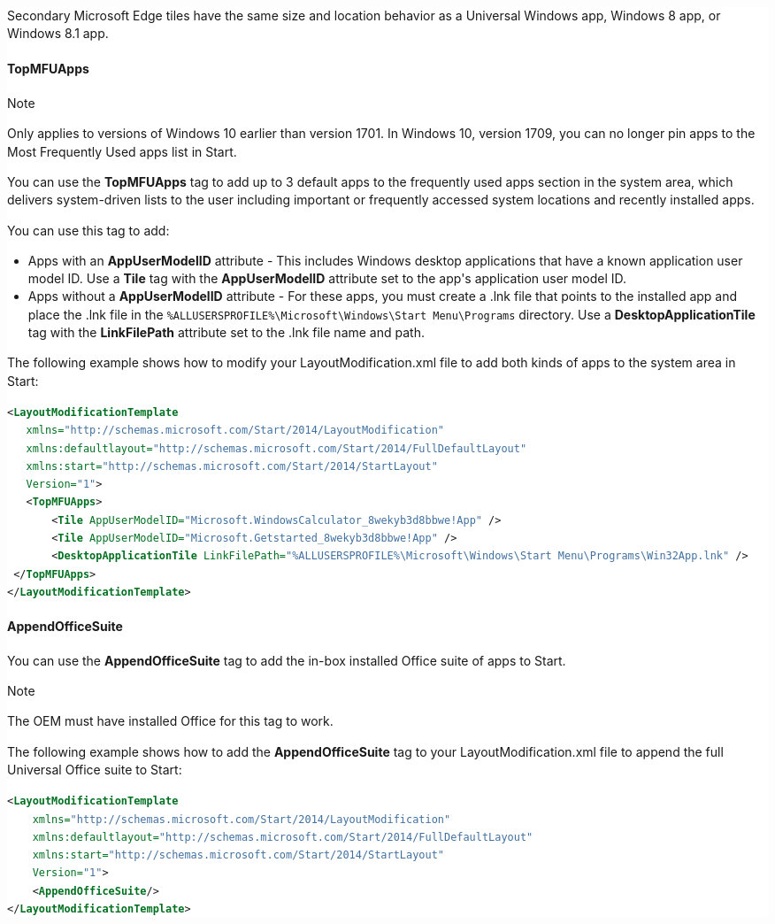 Secondary Microsoft Edge tiles have the same size and location behavior as a Universal Windows app, Windows 8 app, or Windows 8.1 app.

#### TopMFUApps

>[!NOTE]
>Only applies to versions of Windows 10 earlier than version 1701. In Windows 10, version 1709, you can no longer pin apps to the Most Frequently Used apps list in Start.

You can use the **TopMFUApps** tag to add up to 3 default apps to the frequently used apps section in the system area, which delivers system-driven lists to the user including important or frequently accessed system locations and recently installed apps.

You can use this tag to add:

- Apps with an **AppUserModelID** attribute - This includes Windows desktop applications that have a known application user model ID. Use a **Tile** tag with the **AppUserModelID** attribute set to the app's application user model ID.
- Apps without a **AppUserModelID** attribute - For these apps, you must create a .lnk file that points to the installed app and place the .lnk file in the `%ALLUSERSPROFILE%\Microsoft\Windows\Start Menu\Programs` directory. Use a **DesktopApplicationTile** tag with the **LinkFilePath** attribute set to the .lnk file name and path.

The following example shows how to modify your LayoutModification.xml file to add both kinds of apps to the system area in Start:

 ```XML
 <LayoutModificationTemplate
    xmlns="http://schemas.microsoft.com/Start/2014/LayoutModification"
    xmlns:defaultlayout="http://schemas.microsoft.com/Start/2014/FullDefaultLayout"
    xmlns:start="http://schemas.microsoft.com/Start/2014/StartLayout"
    Version="1">
    <TopMFUApps>
        <Tile AppUserModelID="Microsoft.WindowsCalculator_8wekyb3d8bbwe!App" />
        <Tile AppUserModelID="Microsoft.Getstarted_8wekyb3d8bbwe!App" />
        <DesktopApplicationTile LinkFilePath="%ALLUSERSPROFILE%\Microsoft\Windows\Start Menu\Programs\Win32App.lnk" />
  </TopMFUApps>
</LayoutModificationTemplate>
```

#### AppendOfficeSuite

You can use the **AppendOfficeSuite** tag to add the in-box installed Office suite of apps to Start.

>[!NOTE]
>The OEM must have installed Office for this tag to work.

The following example shows how to add the **AppendOfficeSuite** tag to your LayoutModification.xml file to append the full Universal Office suite to Start:

```XML
<LayoutModificationTemplate
    xmlns="http://schemas.microsoft.com/Start/2014/LayoutModification"
    xmlns:defaultlayout="http://schemas.microsoft.com/Start/2014/FullDefaultLayout"
    xmlns:start="http://schemas.microsoft.com/Start/2014/StartLayout"
    Version="1">
    <AppendOfficeSuite/>
</LayoutModificationTemplate>
```
